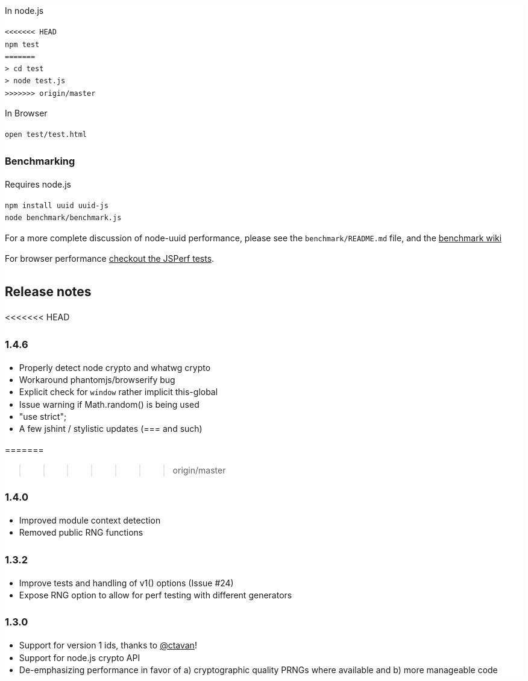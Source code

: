 In node.js

```
<<<<<<< HEAD
npm test
=======
> cd test
> node test.js
>>>>>>> origin/master
```

In Browser

```
open test/test.html
```

### Benchmarking

Requires node.js

```
npm install uuid uuid-js
node benchmark/benchmark.js
```

For a more complete discussion of node-uuid performance, please see the `benchmark/README.md` file, and the [benchmark wiki](https://github.com/broofa/node-uuid/wiki/Benchmark)

For browser performance [checkout the JSPerf tests](http://jsperf.com/node-uuid-performance).

## Release notes

<<<<<<< HEAD
### 1.4.6

* Properly detect node crypto and whatwg crypto
* Workaround phantomjs/browserify bug
* Explicit check for `window` rather implicit this-global
* Issue warning if Math.random() is being used
* "use strict";
* A few jshint / stylistic updates (=== and such)

=======
>>>>>>> origin/master
### 1.4.0

* Improved module context detection
* Removed public RNG functions

### 1.3.2

* Improve tests and handling of v1() options (Issue #24)
* Expose RNG option to allow for perf testing with different generators

### 1.3.0

* Support for version 1 ids, thanks to [@ctavan](https://github.com/ctavan)!
* Support for node.js crypto API
* De-emphasizing performance in favor of a) cryptographic quality PRNGs where available and b) more manageable code
